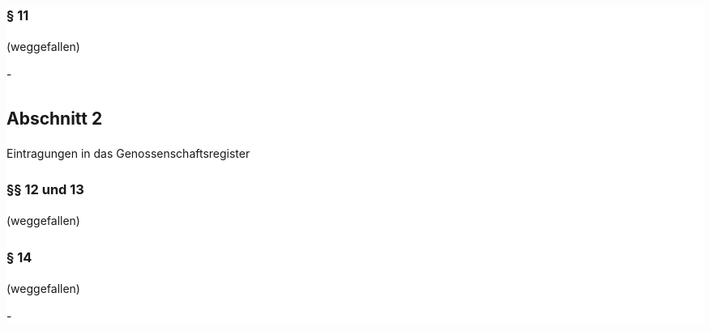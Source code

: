 </div>

<span id="BJNR001500889BJNE001401301.html"></span>

### § 11  
(weggefallen)

<div>

<div class="jnhtml">

<div>

<div class="jurAbsatz">

\-

</div>

</div>

</div>

</div>

<span id="BJNR001500889BJNG000501301.html"></span>

## Abschnitt 2  
Eintragungen in das Genossenschaftsregister

<span id="BJNR001500889BJNE001505310.html"></span>

### §§ 12 und 13  
(weggefallen)

<span id="BJNR001500889BJNE001702301.html"></span>

### § 14  
(weggefallen)

<div>

<div class="jnhtml">

<div>

<div class="jurAbsatz">

\-

</div>

</div>

</div>

</div>

<span id="BJNR001500889BJNE001805125.html"></span>
